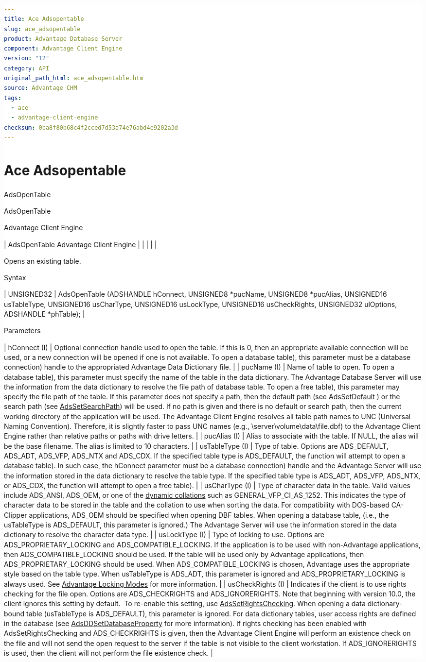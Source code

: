 ```yaml
---
title: Ace Adsopentable
slug: ace_adsopentable
product: Advantage Database Server
component: Advantage Client Engine
version: "12"
category: API
original_path_html: ace_adsopentable.htm
source: Advantage CHM
tags:
  - ace
  - advantage-client-engine
checksum: 0ba8f80b68c4f2cced7d53a74e76abd4e9202a3d
---
```


# Ace Adsopentable

AdsOpenTable

AdsOpenTable

Advantage Client Engine

| AdsOpenTable  Advantage Client Engine |  |  |  |  |

Opens an existing table.

Syntax

| UNSIGNED32 | AdsOpenTable (ADSHANDLE hConnect,  UNSIGNED8 \*pucName,  UNSIGNED8 \*pucAlias,  UNSIGNED16 usTableType,  UNSIGNED16 usCharType,  UNSIGNED16 usLockType,  UNSIGNED16 usCheckRights,  UNSIGNED32 ulOptions,  ADSHANDLE \*phTable); |

Parameters

| hConnect (I) | Optional connection handle used to open the table. If this is 0, then an appropriate available connection will be used, or a new connection will be opened if one is not available. To open a database table), this parameter must be a database connection) handle to the appropriated Advantage Data Dictionary file. |
| pucName (I) | Name of table to open. To open a database table), this parameter must specify the name of the table in the data dictionary. The Advantage Database Server will use the information from the data dictionary to resolve the file path of database table. To open a free table), this parameter may specify the file path of the table. If this parameter does not specify a path, then the default path (see [AdsSetDefault](ace_adssetdefault.md) ) or the search path (see [AdsSetSearchPath](ace_adssetsearchpath.md)) will be used. If no path is given and there is no default or search path, then the current working directory of the application will be used. The Advantage Client Engine resolves all table path names to UNC (Universal Naming Convention). Therefore, it is slightly faster to pass UNC names (e.g., \\server\volume\data\file.dbf) to the Advantage Client Engine rather than relative paths or paths with drive letters. |
| pucAlias (I) | Alias to associate with the table. If NULL, the alias will be the base filename. The alias is limited to 10 characters. |
| usTableType (I) | Type of table. Options are ADS\_DEFAULT, ADS\_ADT, ADS\_VFP, ADS\_NTX and ADS\_CDX. If the specified table type is ADS\_DEFAULT, the function will attempt to open a database table). In such case, the hConnect parameter must be a database connection) handle and the Advantage Server will use the information stored in the data dictionary to resolve the table type. If the specified table type is ADS\_ADT, ADS\_VFP, ADS\_NTX, or ADS\_CDX, the function will attempt to open a free table). |
| usCharType (I) | Type of character data in the table. Valid values include ADS\_ANSI, ADS\_OEM, or one of the [dynamic collations](master_collation_support.md) such as GENERAL\_VFP\_CI\_AS\_1252. This indicates the type of character data to be stored in the table and the collation to use when sorting the data. For compatibility with DOS-based CA-Clipper applications, ADS\_OEM should be specified when opening DBF tables. When opening a database table, (i.e., the usTableType is ADS\_DEFAULT, this parameter is ignored.) The Advantage Server will use the information stored in the data dictionary to resolve the character data type. |
| usLockType (I) | Type of locking to use. Options are ADS\_PROPRIETARY\_LOCKING and ADS\_COMPATIBLE\_LOCKING. If the application is to be used with non-Advantage applications, then ADS\_COMPATIBLE\_LOCKING should be used. If the table will be used only by Advantage applications, then ADS\_PROPRIETARY\_LOCKING should be used. When ADS\_COMPATIBLE\_LOCKING is chosen, Advantage uses the appropriate style based on the table type. When usTableType is ADS\_ADT, this parameter is ignored and ADS\_PROPRIETARY\_LOCKING is always used. See [Advantage Locking Modes](master_advantage_locking_modes.md) for more information. |
| usCheckRights (I) | Indicates if the client is to use rights checking for the file open. Options are ADS\_CHECKRIGHTS and ADS\_IGNORERIGHTS. Note that beginning with version 10.0, the client ignores this setting by default.  To re-enable this setting, use [AdsSetRightsChecking](ace_adssetrightschecking.md). When opening a data dictionary-bound table (usTableType is ADS\_DEFAULT), this parameter is ignored. For data dictionary tables, user access rights are defined in the database (see [AdsDDSetDatabaseProperty](ace_adsddsetdatabaseproperty.md) for more information).    If rights checking has been enabled with AdsSetRightsChecking and ADS\_CHECKRIGHTS is given, then the Advantage Client Engine will perform an existence check on the file and will not send the open request to the server if the table is not visible to the client workstation. If ADS\_IGNORERIGHTS is used, then the client will not perform the file existence check. |